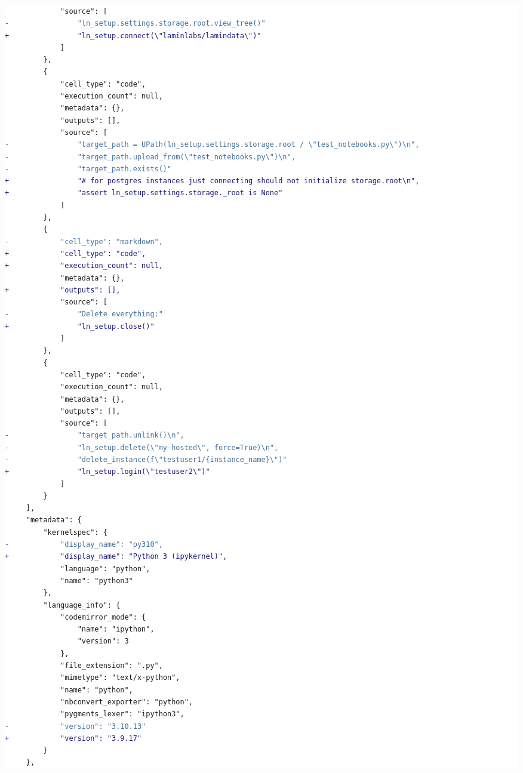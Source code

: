 ```diff
             "source": [
-                "ln_setup.settings.storage.root.view_tree()"
+                "ln_setup.connect(\"laminlabs/lamindata\")"
             ]
         },
         {
             "cell_type": "code",
             "execution_count": null,
             "metadata": {},
             "outputs": [],
             "source": [
-                "target_path = UPath(ln_setup.settings.storage.root / \"test_notebooks.py\")\n",
-                "target_path.upload_from(\"test_notebooks.py\")\n",
-                "target_path.exists()"
+                "# for postgres instances just connecting should not initialize storage.root\n",
+                "assert ln_setup.settings.storage._root is None"
             ]
         },
         {
-            "cell_type": "markdown",
+            "cell_type": "code",
+            "execution_count": null,
             "metadata": {},
+            "outputs": [],
             "source": [
-                "Delete everything:"
+                "ln_setup.close()"
             ]
         },
         {
             "cell_type": "code",
             "execution_count": null,
             "metadata": {},
             "outputs": [],
             "source": [
-                "target_path.unlink()\n",
-                "ln_setup.delete(\"my-hosted\", force=True)\n",
-                "delete_instance(f\"testuser1/{instance_name}\")"
+                "ln_setup.login(\"testuser2\")"
             ]
         }
     ],
     "metadata": {
         "kernelspec": {
-            "display_name": "py310",
+            "display_name": "Python 3 (ipykernel)",
             "language": "python",
             "name": "python3"
         },
         "language_info": {
             "codemirror_mode": {
                 "name": "ipython",
                 "version": 3
             },
             "file_extension": ".py",
             "mimetype": "text/x-python",
             "name": "python",
             "nbconvert_exporter": "python",
             "pygments_lexer": "ipython3",
-            "version": "3.10.13"
+            "version": "3.9.17"
         }
     },
```